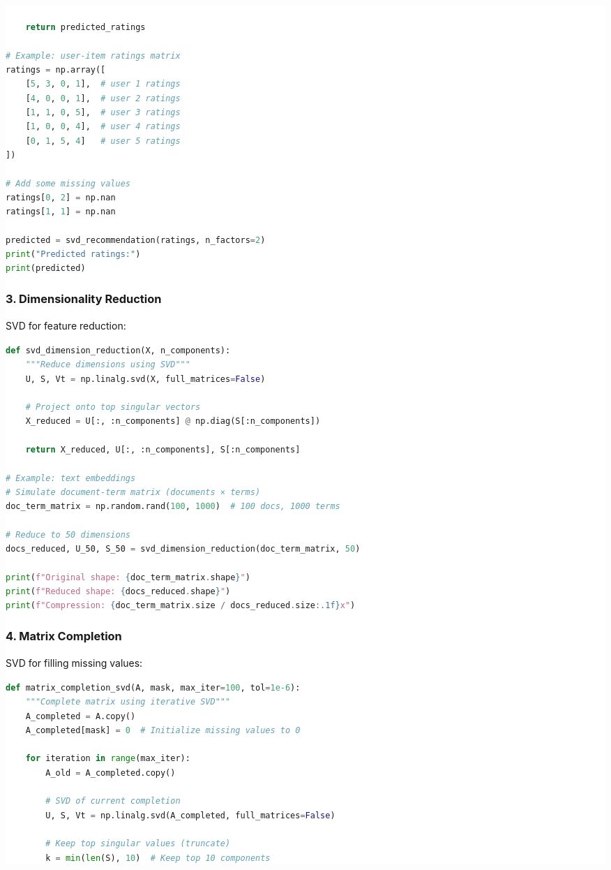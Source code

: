 ```python
    
    return predicted_ratings

# Example: user-item ratings matrix
ratings = np.array([
    [5, 3, 0, 1],  # user 1 ratings
    [4, 0, 0, 1],  # user 2 ratings
    [1, 1, 0, 5],  # user 3 ratings
    [1, 0, 0, 4],  # user 4 ratings
    [0, 1, 5, 4]   # user 5 ratings
])

# Add some missing values
ratings[0, 2] = np.nan
ratings[1, 1] = np.nan

predicted = svd_recommendation(ratings, n_factors=2)
print("Predicted ratings:")
print(predicted)
```

### 3. Dimensionality Reduction

SVD for feature reduction:

```python
def svd_dimension_reduction(X, n_components):
    """Reduce dimensions using SVD"""
    U, S, Vt = np.linalg.svd(X, full_matrices=False)
    
    # Project onto top singular vectors
    X_reduced = U[:, :n_components] @ np.diag(S[:n_components])
    
    return X_reduced, U[:, :n_components], S[:n_components]

# Example: text embeddings
# Simulate document-term matrix (documents × terms)
doc_term_matrix = np.random.rand(100, 1000)  # 100 docs, 1000 terms

# Reduce to 50 dimensions
docs_reduced, U_50, S_50 = svd_dimension_reduction(doc_term_matrix, 50)

print(f"Original shape: {doc_term_matrix.shape}")
print(f"Reduced shape: {docs_reduced.shape}")
print(f"Compression: {doc_term_matrix.size / docs_reduced.size:.1f}x")
```

### 4. Matrix Completion

SVD for filling missing values:

```python
def matrix_completion_svd(A, mask, max_iter=100, tol=1e-6):
    """Complete matrix using iterative SVD"""
    A_completed = A.copy()
    A_completed[mask] = 0  # Initialize missing values to 0
    
    for iteration in range(max_iter):
        A_old = A_completed.copy()
        
        # SVD of current completion
        U, S, Vt = np.linalg.svd(A_completed, full_matrices=False)
        
        # Keep top singular values (truncate)
        k = min(len(S), 10)  # Keep top 10 components
```